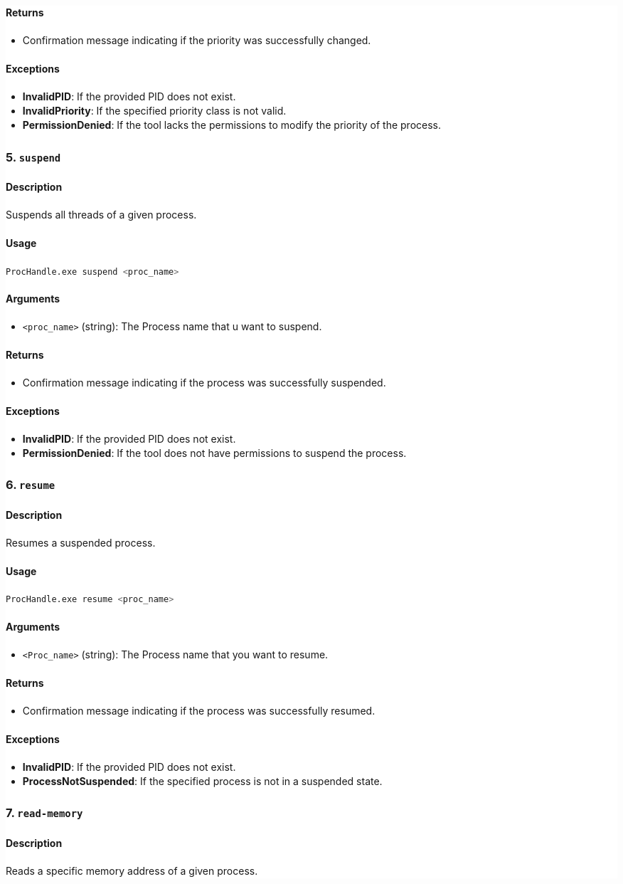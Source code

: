#### Returns
- Confirmation message indicating if the priority was successfully changed.

#### Exceptions
- **InvalidPID**: If the provided PID does not exist.
- **InvalidPriority**: If the specified priority class is not valid.
- **PermissionDenied**: If the tool lacks the permissions to modify the priority of the process.

### 5. `suspend`

#### Description
Suspends all threads of a given process.

#### Usage
```bash
ProcHandle.exe suspend <proc_name>
```

#### Arguments
- `<proc_name>` (string): The Process name that u want to suspend.

#### Returns
- Confirmation message indicating if the process was successfully suspended.

#### Exceptions
- **InvalidPID**: If the provided PID does not exist.
- **PermissionDenied**: If the tool does not have permissions to suspend the process.

### 6. `resume`

#### Description
Resumes a suspended process.

#### Usage
```bash
ProcHandle.exe resume <proc_name>
```

#### Arguments
- `<Proc_name>` (string): The Process name that you want to resume.

#### Returns
- Confirmation message indicating if the process was successfully resumed.

#### Exceptions
- **InvalidPID**: If the provided PID does not exist.
- **ProcessNotSuspended**: If the specified process is not in a suspended state.

### 7. `read-memory`

#### Description
Reads a specific memory address of a given process.
